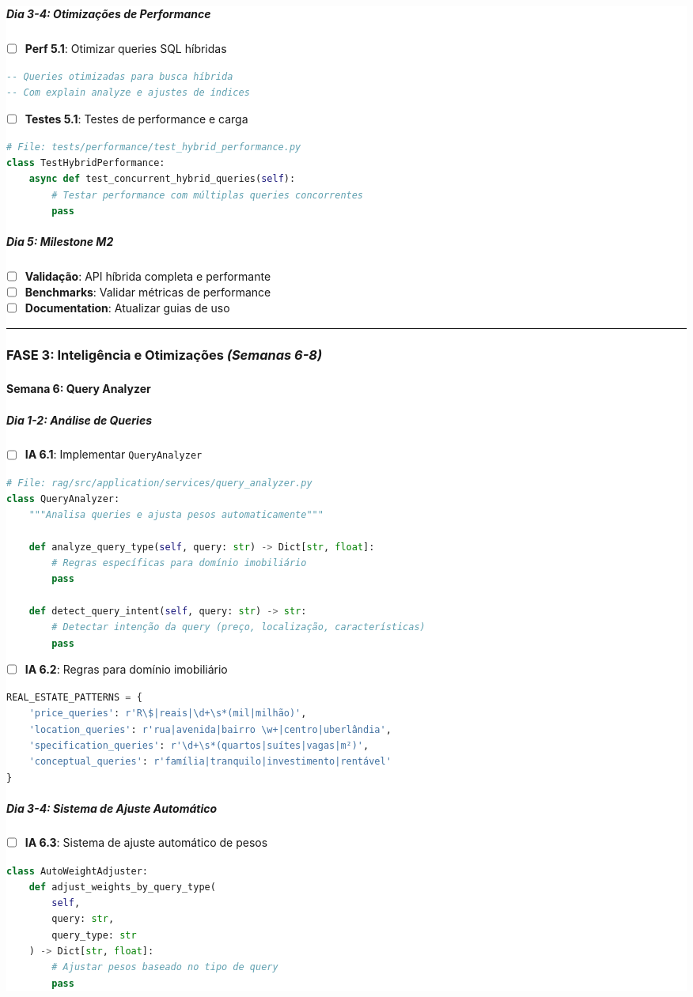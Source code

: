 ##### **Dia 3-4: Otimizações de Performance**
- [ ] **Perf 5.1**: Otimizar queries SQL híbridas
```sql
-- Queries otimizadas para busca híbrida
-- Com explain analyze e ajustes de índices
```

- [ ] **Testes 5.1**: Testes de performance e carga
```python
# File: tests/performance/test_hybrid_performance.py
class TestHybridPerformance:
    async def test_concurrent_hybrid_queries(self):
        # Testar performance com múltiplas queries concorrentes
        pass
```

##### **Dia 5: Milestone M2**
- [ ] **Validação**: API híbrida completa e performante
- [ ] **Benchmarks**: Validar métricas de performance
- [ ] **Documentation**: Atualizar guias de uso

---

### **FASE 3: Inteligência e Otimizações** *(Semanas 6-8)*

#### **Semana 6: Query Analyzer**

##### **Dia 1-2: Análise de Queries**
- [ ] **IA 6.1**: Implementar `QueryAnalyzer`
```python
# File: rag/src/application/services/query_analyzer.py
class QueryAnalyzer:
    """Analisa queries e ajusta pesos automaticamente"""
    
    def analyze_query_type(self, query: str) -> Dict[str, float]:
        # Regras específicas para domínio imobiliário
        pass
    
    def detect_query_intent(self, query: str) -> str:
        # Detectar intenção da query (preço, localização, características)
        pass
```

- [ ] **IA 6.2**: Regras para domínio imobiliário
```python
REAL_ESTATE_PATTERNS = {
    'price_queries': r'R\$|reais|\d+\s*(mil|milhão)',
    'location_queries': r'rua|avenida|bairro \w+|centro|uberlândia',
    'specification_queries': r'\d+\s*(quartos|suítes|vagas|m²)',
    'conceptual_queries': r'família|tranquilo|investimento|rentável'
}
```

##### **Dia 3-4: Sistema de Ajuste Automático**
- [ ] **IA 6.3**: Sistema de ajuste automático de pesos
```python
class AutoWeightAdjuster:
    def adjust_weights_by_query_type(
        self, 
        query: str, 
        query_type: str
    ) -> Dict[str, float]:
        # Ajustar pesos baseado no tipo de query
        pass
```
